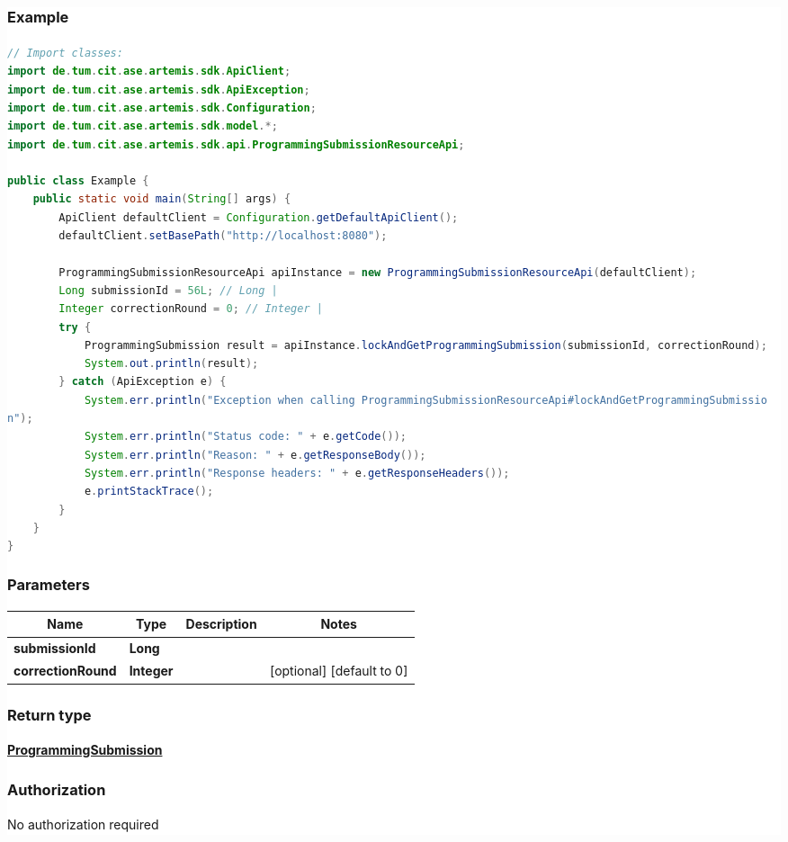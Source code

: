 
### Example

```java
// Import classes:
import de.tum.cit.ase.artemis.sdk.ApiClient;
import de.tum.cit.ase.artemis.sdk.ApiException;
import de.tum.cit.ase.artemis.sdk.Configuration;
import de.tum.cit.ase.artemis.sdk.model.*;
import de.tum.cit.ase.artemis.sdk.api.ProgrammingSubmissionResourceApi;

public class Example {
    public static void main(String[] args) {
        ApiClient defaultClient = Configuration.getDefaultApiClient();
        defaultClient.setBasePath("http://localhost:8080");

        ProgrammingSubmissionResourceApi apiInstance = new ProgrammingSubmissionResourceApi(defaultClient);
        Long submissionId = 56L; // Long | 
        Integer correctionRound = 0; // Integer | 
        try {
            ProgrammingSubmission result = apiInstance.lockAndGetProgrammingSubmission(submissionId, correctionRound);
            System.out.println(result);
        } catch (ApiException e) {
            System.err.println("Exception when calling ProgrammingSubmissionResourceApi#lockAndGetProgrammingSubmission");
            System.err.println("Status code: " + e.getCode());
            System.err.println("Reason: " + e.getResponseBody());
            System.err.println("Response headers: " + e.getResponseHeaders());
            e.printStackTrace();
        }
    }
}
```

### Parameters


| Name | Type | Description  | Notes |
|------------- | ------------- | ------------- | -------------|
| **submissionId** | **Long**|  | |
| **correctionRound** | **Integer**|  | [optional] [default to 0] |

### Return type

[**ProgrammingSubmission**](ProgrammingSubmission.md)

### Authorization

No authorization required

